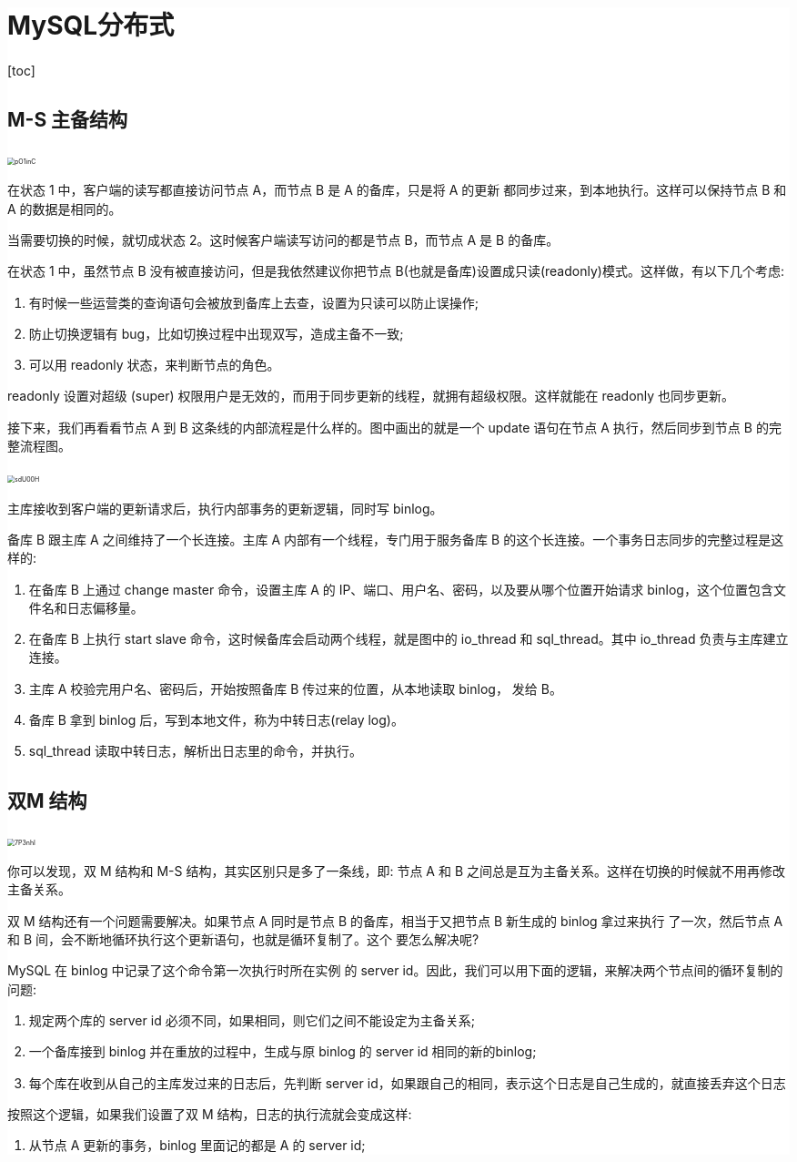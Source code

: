# MySQL分布式

[toc]

## M-S 主备结构

<img src="https://cdn.jsdelivr.net/gh/guangzhengli/ImgURL@master/uPic/pO1inC.png" alt="pO1inC" style="zoom:50%;" />

在状态 1 中，客户端的读写都直接访问节点 A，而节点 B 是 A 的备库，只是将 A 的更新 都同步过来，到本地执行。这样可以保持节点 B 和 A 的数据是相同的。

当需要切换的时候，就切成状态 2。这时候客户端读写访问的都是节点 B，而节点 A 是 B 的备库。

在状态 1 中，虽然节点 B 没有被直接访问，但是我依然建议你把节点 B(也就是备库)设置成只读(readonly)模式。这样做，有以下几个考虑:

1. 有时候一些运营类的查询语句会被放到备库上去查，设置为只读可以防止误操作; 
2. 防止切换逻辑有 bug，比如切换过程中出现双写，造成主备不一致;

3. 可以用 readonly 状态，来判断节点的角色。

readonly 设置对超级 (super) 权限用户是无效的，而用于同步更新的线程，就拥有超级权限。这样就能在 readonly 也同步更新。

接下来，我们再看看节点 A 到 B 这条线的内部流程是什么样的。图中画出的就是一个 update 语句在节点 A 执行，然后同步到节点 B 的完整流程图。

<img src="https://cdn.jsdelivr.net/gh/guangzhengli/ImgURL@master/uPic/sdU00H.png" alt="sdU00H" style="zoom:50%;" />

主库接收到客户端的更新请求后，执行内部事务的更新逻辑，同时写 binlog。

备库 B 跟主库 A 之间维持了一个长连接。主库 A 内部有一个线程，专门用于服务备库 B 的这个长连接。一个事务日志同步的完整过程是这样的:

1. 在备库 B 上通过 change master 命令，设置主库 A 的 IP、端口、用户名、密码，以及要从哪个位置开始请求 binlog，这个位置包含文件名和日志偏移量。

2. 在备库 B 上执行 start slave 命令，这时候备库会启动两个线程，就是图中的 io_thread 和 sql_thread。其中 io_thread 负责与主库建立连接。

3. 主库 A 校验完用户名、密码后，开始按照备库 B 传过来的位置，从本地读取 binlog， 发给 B。
4. 备库 B 拿到 binlog 后，写到本地文件，称为中转日志(relay log)。
5. sql_thread 读取中转日志，解析出日志里的命令，并执行。

## 双M 结构

<img src="https://cdn.jsdelivr.net/gh/guangzhengli/ImgURL@master/uPic/7P3nhI.png" alt="7P3nhI" style="zoom:50%;" /> 

你可以发现，双 M 结构和 M-S 结构，其实区别只是多了一条线，即: 节点 A 和 B 之间总是互为主备关系。这样在切换的时候就不用再修改主备关系。

双 M 结构还有一个问题需要解决。如果节点 A 同时是节点 B 的备库，相当于又把节点 B 新生成的 binlog 拿过来执行 了一次，然后节点 A 和 B 间，会不断地循环执行这个更新语句，也就是循环复制了。这个 要怎么解决呢?

MySQL 在 binlog 中记录了这个命令第一次执行时所在实例 的 server id。因此，我们可以用下面的逻辑，来解决两个节点间的循环复制的问题:

1. 规定两个库的 server id 必须不同，如果相同，则它们之间不能设定为主备关系;

2. 一个备库接到 binlog 并在重放的过程中，生成与原 binlog 的 server id 相同的新的binlog;

3. 每个库在收到从自己的主库发过来的日志后，先判断 server id，如果跟自己的相同，表示这个日志是自己生成的，就直接丢弃这个日志

按照这个逻辑，如果我们设置了双 M 结构，日志的执行流就会变成这样:

1. 从节点 A 更新的事务，binlog 里面记的都是 A 的 server id;
